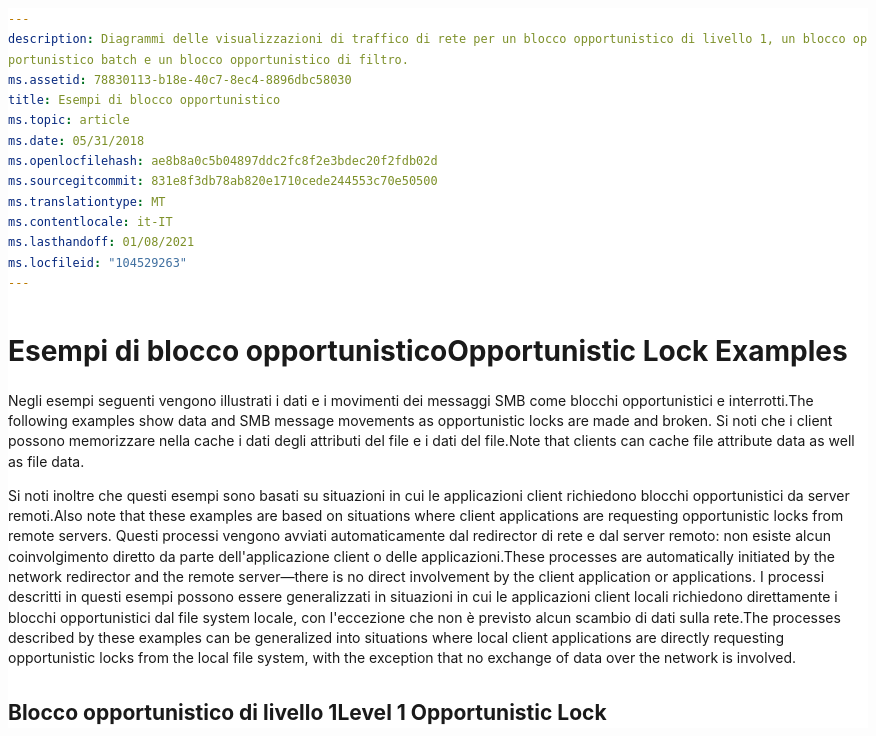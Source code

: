 ```yaml
---
description: Diagrammi delle visualizzazioni di traffico di rete per un blocco opportunistico di livello 1, un blocco opportunistico batch e un blocco opportunistico di filtro.
ms.assetid: 78830113-b18e-40c7-8ec4-8896dbc58030
title: Esempi di blocco opportunistico
ms.topic: article
ms.date: 05/31/2018
ms.openlocfilehash: ae8b8a0c5b04897ddc2fc8f2e3bdec20f2fdb02d
ms.sourcegitcommit: 831e8f3db78ab820e1710cede244553c70e50500
ms.translationtype: MT
ms.contentlocale: it-IT
ms.lasthandoff: 01/08/2021
ms.locfileid: "104529263"
---
```

# <a name="opportunistic-lock-examples"></a><span data-ttu-id="8bb12-103">Esempi di blocco opportunistico</span><span class="sxs-lookup"><span data-stu-id="8bb12-103">Opportunistic Lock Examples</span></span>

<span data-ttu-id="8bb12-104">Negli esempi seguenti vengono illustrati i dati e i movimenti dei messaggi SMB come blocchi opportunistici e interrotti.</span><span class="sxs-lookup"><span data-stu-id="8bb12-104">The following examples show data and SMB message movements as opportunistic locks are made and broken.</span></span> <span data-ttu-id="8bb12-105">Si noti che i client possono memorizzare nella cache i dati degli attributi del file e i dati del file.</span><span class="sxs-lookup"><span data-stu-id="8bb12-105">Note that clients can cache file attribute data as well as file data.</span></span>

<span data-ttu-id="8bb12-106">Si noti inoltre che questi esempi sono basati su situazioni in cui le applicazioni client richiedono blocchi opportunistici da server remoti.</span><span class="sxs-lookup"><span data-stu-id="8bb12-106">Also note that these examples are based on situations where client applications are requesting opportunistic locks from remote servers.</span></span> <span data-ttu-id="8bb12-107">Questi processi vengono avviati automaticamente dal redirector di rete e dal server remoto: non esiste alcun coinvolgimento diretto da parte dell'applicazione client o delle applicazioni.</span><span class="sxs-lookup"><span data-stu-id="8bb12-107">These processes are automatically initiated by the network redirector and the remote server—there is no direct involvement by the client application or applications.</span></span> <span data-ttu-id="8bb12-108">I processi descritti in questi esempi possono essere generalizzati in situazioni in cui le applicazioni client locali richiedono direttamente i blocchi opportunistici dal file system locale, con l'eccezione che non è previsto alcun scambio di dati sulla rete.</span><span class="sxs-lookup"><span data-stu-id="8bb12-108">The processes described by these examples can be generalized into situations where local client applications are directly requesting opportunistic locks from the local file system, with the exception that no exchange of data over the network is involved.</span></span>

## <a name="level-1-opportunistic-lock"></a><span data-ttu-id="8bb12-109">Blocco opportunistico di livello 1</span><span class="sxs-lookup"><span data-stu-id="8bb12-109">Level 1 Opportunistic Lock</span></span>
